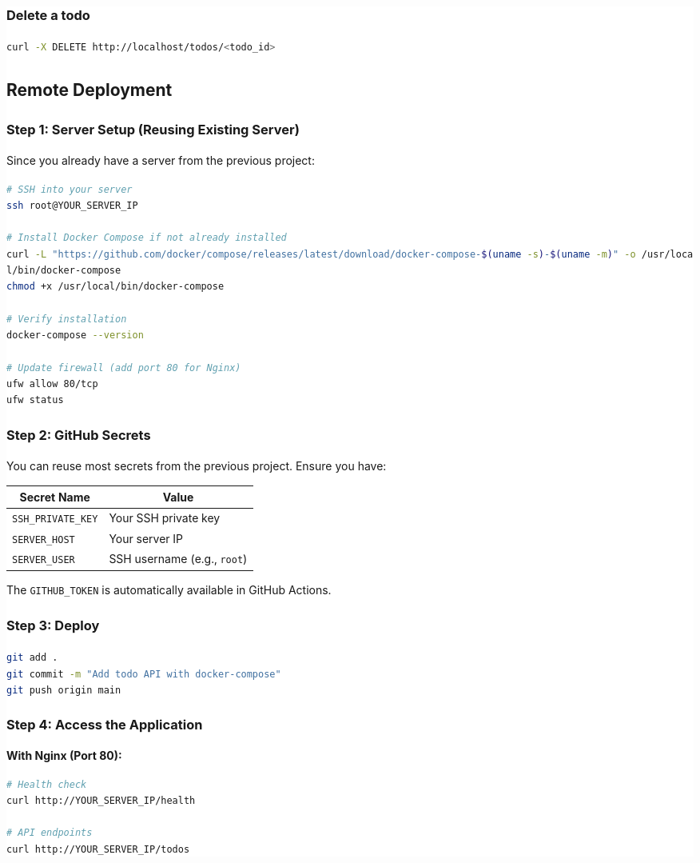### Delete a todo
```bash
curl -X DELETE http://localhost/todos/<todo_id>
```

## Remote Deployment

### Step 1: Server Setup (Reusing Existing Server)

Since you already have a server from the previous project:

```bash
# SSH into your server
ssh root@YOUR_SERVER_IP

# Install Docker Compose if not already installed
curl -L "https://github.com/docker/compose/releases/latest/download/docker-compose-$(uname -s)-$(uname -m)" -o /usr/local/bin/docker-compose
chmod +x /usr/local/bin/docker-compose

# Verify installation
docker-compose --version

# Update firewall (add port 80 for Nginx)
ufw allow 80/tcp
ufw status
```

### Step 2: GitHub Secrets

You can reuse most secrets from the previous project. Ensure you have:

| Secret Name | Value |
|------------|-------|
| `SSH_PRIVATE_KEY` | Your SSH private key |
| `SERVER_HOST` | Your server IP |
| `SERVER_USER` | SSH username (e.g., `root`) |

The `GITHUB_TOKEN` is automatically available in GitHub Actions.

### Step 3: Deploy

```bash
git add .
git commit -m "Add todo API with docker-compose"
git push origin main
```

### Step 4: Access the Application

**With Nginx (Port 80):**
```bash
# Health check
curl http://YOUR_SERVER_IP/health

# API endpoints
curl http://YOUR_SERVER_IP/todos
```
